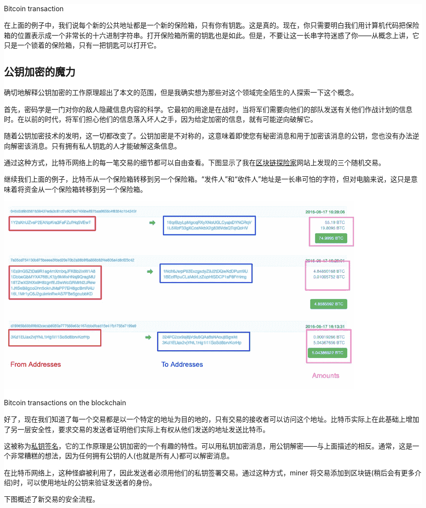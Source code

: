 Bitcoin transaction

在上面的例子中，我们说每个新的公共地址都是一个新的保险箱，只有你有钥匙。这是真的。现在，你只需要明白我们用计算机代码把保险箱的位置表示成一个非常长的十六进制字符串。打开保险箱所需的钥匙也是如此。但是，不要让这一长串字符迷惑了你——从概念上讲，它只是一个锁着的保险箱，只有一把钥匙可以打开它。

## 公钥加密的魔力

确切地解释公钥加密的工作原理超出了本文的范围，但是我确实想为那些对这个领域完全陌生的人探索一下这个概念。

首先，密码学是一门对你的敌人隐藏信息内容的科学。它最初的用途是在战时，当将军们需要向他们的部队发送有关他们作战计划的信息时。在以前的时代，将军们担心他们的信息落入坏人之手，因为给定加密的信息，就有可能逆向破解它。

随着公钥加密技术的发明，这一切都改变了。公钥加密是不对称的，这意味着即使您有秘密消息和用于加密该消息的公钥，您也没有办法逆向解密该消息。只有拥有私人钥匙的人才能破解这条信息。

通过这种方式，比特币网络上的每一笔交易的细节都可以自由查看。下图显示了我在[区块链探险家](https://www.blockchain.com/btc/block-index/1197679)网站上发现的三个随机交易。

继续我们上面的例子，比特币从一个保险箱转移到另一个保险箱。“发件人”和“收件人”地址是一长串可怕的字符，但对电脑来说，这只是意味着将资金从一个保险箱转移到另一个保险箱。

![](img/7ef3d2664335c2fc4be674643326735f.png)

Bitcoin transactions on the blockchain

好了，现在我们知道了每一个交易都是以一个特定的地址为目的地的，只有交易的接收者可以访问这个地址。比特币实际上在此基础上增加了另一层安全性，要求交易的发送者证明他们实际上有权从他们发送的地址发送比特币。

这被称为[私钥签名](https://en.wikipedia.org/wiki/Digital_signature)，它的工作原理是公钥加密的一个有趣的特性。可以用私钥加密消息，用公钥解密——与上面描述的相反。通常，这是一个非常糟糕的想法，因为任何拥有公钥的人(也就是所有人)都可以解密消息。

在比特币网络上，这种怪癖被利用了，因此发送者必须用他们的私钥签署交易。通过这种方式，miner 将交易添加到区块链(稍后会有更多介绍)时，可以使用地址的公钥来验证发送者的身份。

下图概述了新交易的安全流程。
